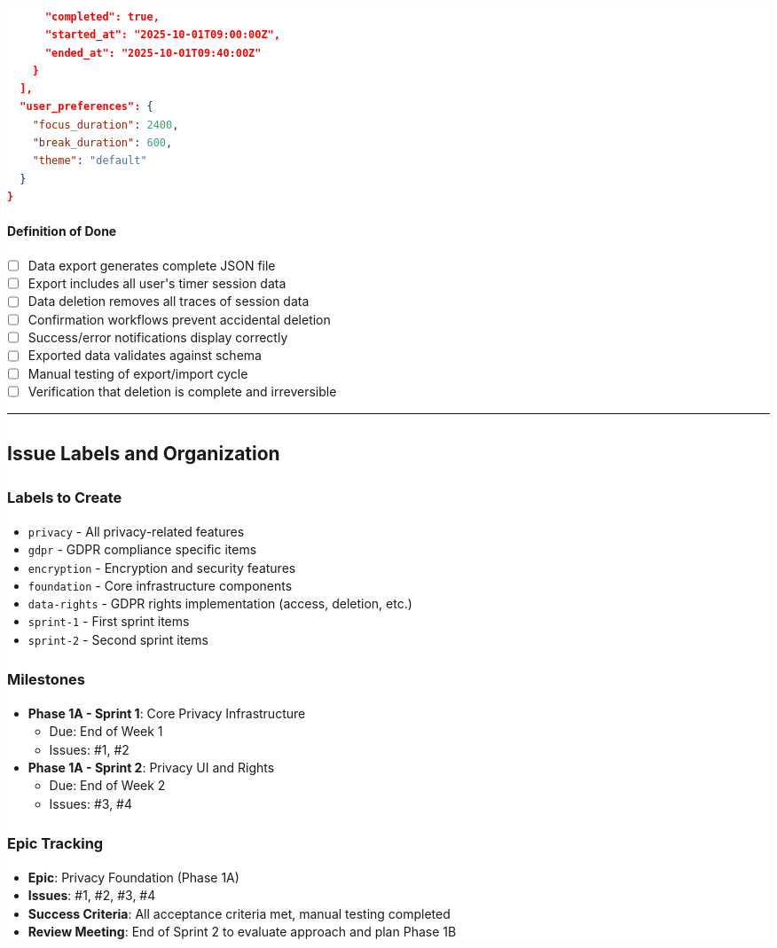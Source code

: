 ```json
      "completed": true,
      "started_at": "2025-10-01T09:00:00Z",
      "ended_at": "2025-10-01T09:40:00Z"
    }
  ],
  "user_preferences": {
    "focus_duration": 2400,
    "break_duration": 600,
    "theme": "default"
  }
}
```

#### Definition of Done
- [ ] Data export generates complete JSON file
- [ ] Export includes all user's timer session data
- [ ] Data deletion removes all traces of session data
- [ ] Confirmation workflows prevent accidental deletion
- [ ] Success/error notifications display correctly
- [ ] Exported data validates against schema
- [ ] Manual testing of export/import cycle
- [ ] Verification that deletion is complete and irreversible

---

## Issue Labels and Organization

### Labels to Create
- `privacy` - All privacy-related features
- `gdpr` - GDPR compliance specific items
- `encryption` - Encryption and security features
- `foundation` - Core infrastructure components
- `data-rights` - GDPR rights implementation (access, deletion, etc.)
- `sprint-1` - First sprint items
- `sprint-2` - Second sprint items

### Milestones
- **Phase 1A - Sprint 1**: Core Privacy Infrastructure
  - Due: End of Week 1
  - Issues: #1, #2
- **Phase 1A - Sprint 2**: Privacy UI and Rights
  - Due: End of Week 2
  - Issues: #3, #4

### Epic Tracking
- **Epic**: Privacy Foundation (Phase 1A)
- **Issues**: #1, #2, #3, #4
- **Success Criteria**: All acceptance criteria met, manual testing completed
- **Review Meeting**: End of Sprint 2 to evaluate approach and plan Phase 1B

